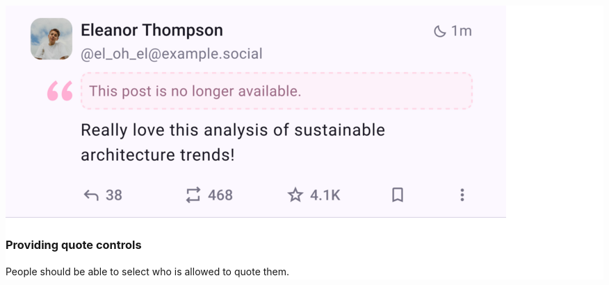 ![Mockup of a quote post that cannot be displayed](./broken-quote.png)

### Providing quote controls

People should be able to select who is allowed to quote them.
